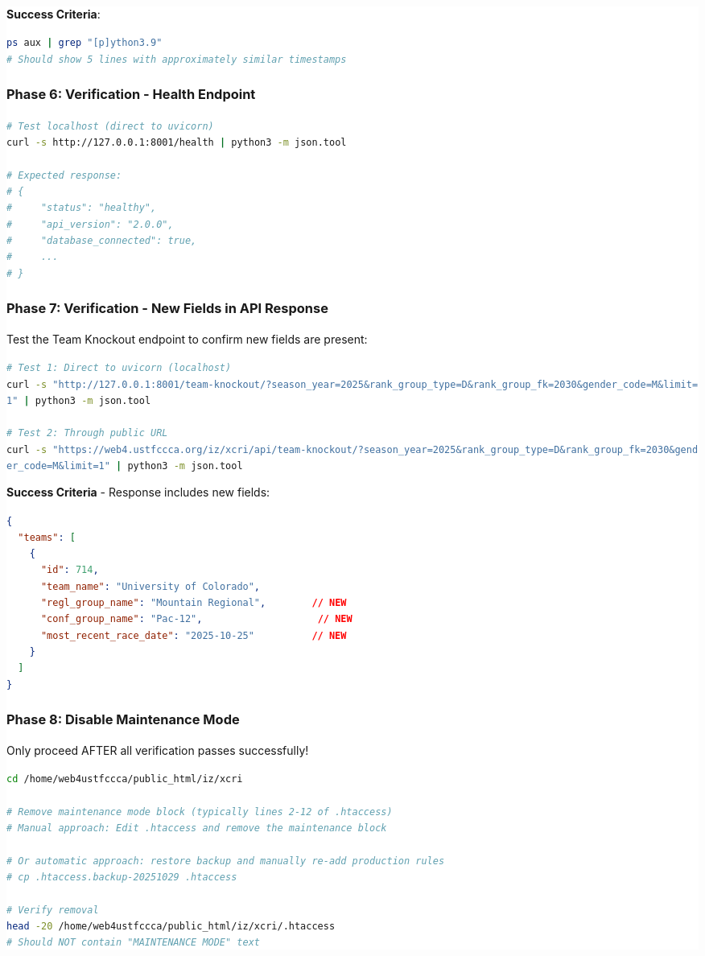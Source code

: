 **Success Criteria**:
```bash
ps aux | grep "[p]ython3.9"
# Should show 5 lines with approximately similar timestamps
```

### Phase 6: Verification - Health Endpoint

```bash
# Test localhost (direct to uvicorn)
curl -s http://127.0.0.1:8001/health | python3 -m json.tool

# Expected response:
# {
#     "status": "healthy",
#     "api_version": "2.0.0",
#     "database_connected": true,
#     ...
# }
```

### Phase 7: Verification - New Fields in API Response

Test the Team Knockout endpoint to confirm new fields are present:

```bash
# Test 1: Direct to uvicorn (localhost)
curl -s "http://127.0.0.1:8001/team-knockout/?season_year=2025&rank_group_type=D&rank_group_fk=2030&gender_code=M&limit=1" | python3 -m json.tool

# Test 2: Through public URL
curl -s "https://web4.ustfccca.org/iz/xcri/api/team-knockout/?season_year=2025&rank_group_type=D&rank_group_fk=2030&gender_code=M&limit=1" | python3 -m json.tool
```

**Success Criteria** - Response includes new fields:
```json
{
  "teams": [
    {
      "id": 714,
      "team_name": "University of Colorado",
      "regl_group_name": "Mountain Regional",        // NEW
      "conf_group_name": "Pac-12",                    // NEW
      "most_recent_race_date": "2025-10-25"          // NEW
    }
  ]
}
```

### Phase 8: Disable Maintenance Mode

Only proceed AFTER all verification passes successfully!

```bash
cd /home/web4ustfccca/public_html/iz/xcri

# Remove maintenance mode block (typically lines 2-12 of .htaccess)
# Manual approach: Edit .htaccess and remove the maintenance block

# Or automatic approach: restore backup and manually re-add production rules
# cp .htaccess.backup-20251029 .htaccess

# Verify removal
head -20 /home/web4ustfccca/public_html/iz/xcri/.htaccess
# Should NOT contain "MAINTENANCE MODE" text
```
